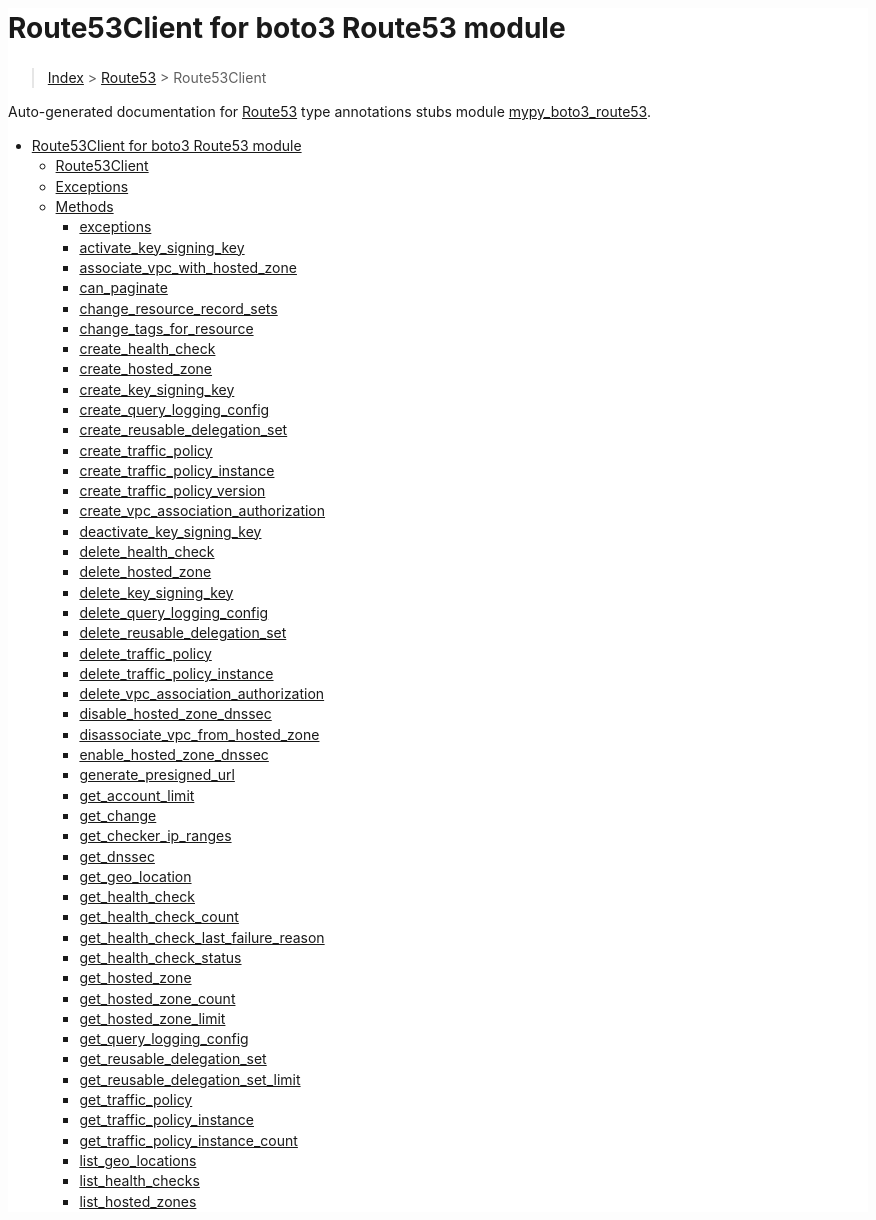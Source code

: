 # Route53Client for boto3 Route53 module

> [Index](..) > [Route53](.) > Route53Client

Auto-generated documentation for
[Route53](https://boto3.amazonaws.com/v1/documentation/api/latest/reference/services/route53.html#Route53)
type annotations stubs module
[mypy_boto3_route53](https://pypi.org/project/mypy-boto3-route53/).

- [Route53Client for boto3 Route53 module](#route53client-for-boto3-route53-module)
  - [Route53Client](#route53client)
  - [Exceptions](#exceptions)
  - [Methods](#methods)
    - [exceptions](#exceptions)
    - [activate_key_signing_key](#activate_key_signing_key)
    - [associate_vpc_with_hosted_zone](#associate_vpc_with_hosted_zone)
    - [can_paginate](#can_paginate)
    - [change_resource_record_sets](#change_resource_record_sets)
    - [change_tags_for_resource](#change_tags_for_resource)
    - [create_health_check](#create_health_check)
    - [create_hosted_zone](#create_hosted_zone)
    - [create_key_signing_key](#create_key_signing_key)
    - [create_query_logging_config](#create_query_logging_config)
    - [create_reusable_delegation_set](#create_reusable_delegation_set)
    - [create_traffic_policy](#create_traffic_policy)
    - [create_traffic_policy_instance](#create_traffic_policy_instance)
    - [create_traffic_policy_version](#create_traffic_policy_version)
    - [create_vpc_association_authorization](#create_vpc_association_authorization)
    - [deactivate_key_signing_key](#deactivate_key_signing_key)
    - [delete_health_check](#delete_health_check)
    - [delete_hosted_zone](#delete_hosted_zone)
    - [delete_key_signing_key](#delete_key_signing_key)
    - [delete_query_logging_config](#delete_query_logging_config)
    - [delete_reusable_delegation_set](#delete_reusable_delegation_set)
    - [delete_traffic_policy](#delete_traffic_policy)
    - [delete_traffic_policy_instance](#delete_traffic_policy_instance)
    - [delete_vpc_association_authorization](#delete_vpc_association_authorization)
    - [disable_hosted_zone_dnssec](#disable_hosted_zone_dnssec)
    - [disassociate_vpc_from_hosted_zone](#disassociate_vpc_from_hosted_zone)
    - [enable_hosted_zone_dnssec](#enable_hosted_zone_dnssec)
    - [generate_presigned_url](#generate_presigned_url)
    - [get_account_limit](#get_account_limit)
    - [get_change](#get_change)
    - [get_checker_ip_ranges](#get_checker_ip_ranges)
    - [get_dnssec](#get_dnssec)
    - [get_geo_location](#get_geo_location)
    - [get_health_check](#get_health_check)
    - [get_health_check_count](#get_health_check_count)
    - [get_health_check_last_failure_reason](#get_health_check_last_failure_reason)
    - [get_health_check_status](#get_health_check_status)
    - [get_hosted_zone](#get_hosted_zone)
    - [get_hosted_zone_count](#get_hosted_zone_count)
    - [get_hosted_zone_limit](#get_hosted_zone_limit)
    - [get_query_logging_config](#get_query_logging_config)
    - [get_reusable_delegation_set](#get_reusable_delegation_set)
    - [get_reusable_delegation_set_limit](#get_reusable_delegation_set_limit)
    - [get_traffic_policy](#get_traffic_policy)
    - [get_traffic_policy_instance](#get_traffic_policy_instance)
    - [get_traffic_policy_instance_count](#get_traffic_policy_instance_count)
    - [list_geo_locations](#list_geo_locations)
    - [list_health_checks](#list_health_checks)
    - [list_hosted_zones](#list_hosted_zones)